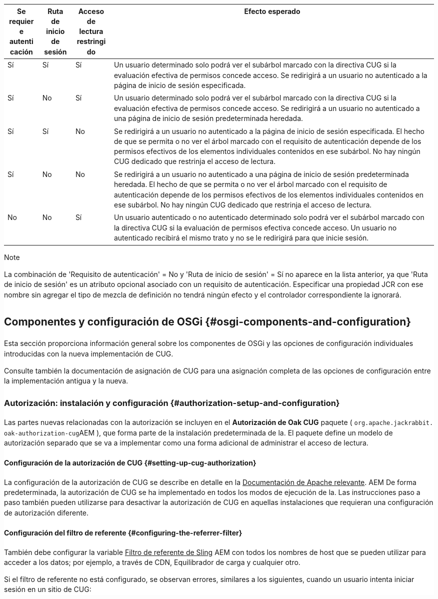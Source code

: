 | **Se requiere autenticación** | **Ruta de inicio de sesión** | **Acceso de lectura restringido** | **Efecto esperado** |
|---|---|---|---|
| Sí | Sí | Sí | Un usuario determinado solo podrá ver el subárbol marcado con la directiva CUG si la evaluación efectiva de permisos concede acceso. Se redirigirá a un usuario no autenticado a la página de inicio de sesión especificada. |
| Sí | No | Sí | Un usuario determinado solo podrá ver el subárbol marcado con la directiva CUG si la evaluación efectiva de permisos concede acceso. Se redirigirá a un usuario no autenticado a una página de inicio de sesión predeterminada heredada. |
| Sí | Sí | No | Se redirigirá a un usuario no autenticado a la página de inicio de sesión especificada. El hecho de que se permita o no ver el árbol marcado con el requisito de autenticación depende de los permisos efectivos de los elementos individuales contenidos en ese subárbol. No hay ningún CUG dedicado que restrinja el acceso de lectura. |
| Sí | No | No | Se redirigirá a un usuario no autenticado a una página de inicio de sesión predeterminada heredada. El hecho de que se permita o no ver el árbol marcado con el requisito de autenticación depende de los permisos efectivos de los elementos individuales contenidos en ese subárbol. No hay ningún CUG dedicado que restrinja el acceso de lectura. |
| No | No | Sí | Un usuario autenticado o no autenticado determinado solo podrá ver el subárbol marcado con la directiva CUG si la evaluación de permisos efectiva concede acceso. Un usuario no autenticado recibirá el mismo trato y no se le redirigirá para que inicie sesión. |

>[!NOTE]
>
>La combinación de &#39;Requisito de autenticación&#39; = No y &#39;Ruta de inicio de sesión&#39; = Sí no aparece en la lista anterior, ya que &#39;Ruta de inicio de sesión&#39; es un atributo opcional asociado con un requisito de autenticación. Especificar una propiedad JCR con ese nombre sin agregar el tipo de mezcla de definición no tendrá ningún efecto y el controlador correspondiente la ignorará.

## Componentes y configuración de OSGi {#osgi-components-and-configuration}

Esta sección proporciona información general sobre los componentes de OSGi y las opciones de configuración individuales introducidas con la nueva implementación de CUG.

Consulte también la documentación de asignación de CUG para una asignación completa de las opciones de configuración entre la implementación antigua y la nueva.

### Autorización: instalación y configuración {#authorization-setup-and-configuration}

Las partes nuevas relacionadas con la autorización se incluyen en el **Autorización de Oak CUG** paquete ( `org.apache.jackrabbit.oak-authorization-cug`AEM ), que forma parte de la instalación predeterminada de la. El paquete define un modelo de autorización separado que se va a implementar como una forma adicional de administrar el acceso de lectura.

#### Configuración de la autorización de CUG {#setting-up-cug-authorization}

La configuración de la autorización de CUG se describe en detalle en la [Documentación de Apache relevante](https://jackrabbit.apache.org/oak/docs/security/authorization/cug.html#pluggability). AEM De forma predeterminada, la autorización de CUG se ha implementado en todos los modos de ejecución de la. Las instrucciones paso a paso también pueden utilizarse para desactivar la autorización de CUG en aquellas instalaciones que requieran una configuración de autorización diferente.

#### Configuración del filtro de referente {#configuring-the-referrer-filter}

También debe configurar la variable [Filtro de referente de Sling](/help/sites-administering/security-checklist.md#the-sling-referrer-filter) AEM con todos los nombres de host que se pueden utilizar para acceder a los datos; por ejemplo, a través de CDN, Equilibrador de carga y cualquier otro.

Si el filtro de referente no está configurado, se observan errores, similares a los siguientes, cuando un usuario intenta iniciar sesión en un sitio de CUG:
